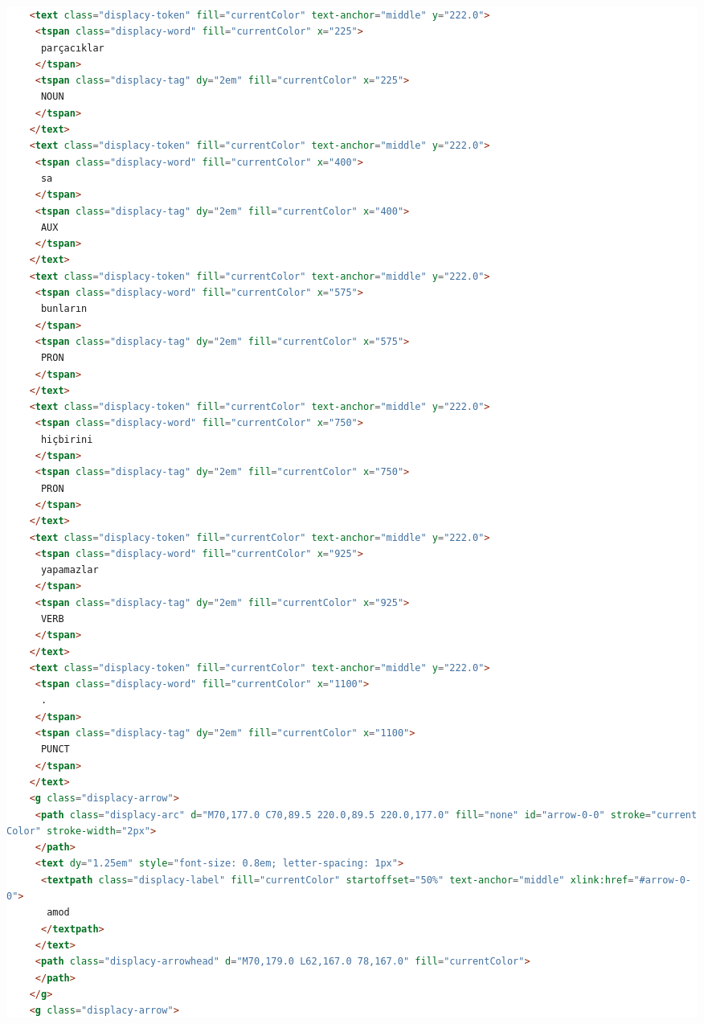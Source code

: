 ```html
    <text class="displacy-token" fill="currentColor" text-anchor="middle" y="222.0">
     <tspan class="displacy-word" fill="currentColor" x="225">
      parçacıklar
     </tspan>
     <tspan class="displacy-tag" dy="2em" fill="currentColor" x="225">
      NOUN
     </tspan>
    </text>
    <text class="displacy-token" fill="currentColor" text-anchor="middle" y="222.0">
     <tspan class="displacy-word" fill="currentColor" x="400">
      sa
     </tspan>
     <tspan class="displacy-tag" dy="2em" fill="currentColor" x="400">
      AUX
     </tspan>
    </text>
    <text class="displacy-token" fill="currentColor" text-anchor="middle" y="222.0">
     <tspan class="displacy-word" fill="currentColor" x="575">
      bunların
     </tspan>
     <tspan class="displacy-tag" dy="2em" fill="currentColor" x="575">
      PRON
     </tspan>
    </text>
    <text class="displacy-token" fill="currentColor" text-anchor="middle" y="222.0">
     <tspan class="displacy-word" fill="currentColor" x="750">
      hiçbirini
     </tspan>
     <tspan class="displacy-tag" dy="2em" fill="currentColor" x="750">
      PRON
     </tspan>
    </text>
    <text class="displacy-token" fill="currentColor" text-anchor="middle" y="222.0">
     <tspan class="displacy-word" fill="currentColor" x="925">
      yapamazlar
     </tspan>
     <tspan class="displacy-tag" dy="2em" fill="currentColor" x="925">
      VERB
     </tspan>
    </text>
    <text class="displacy-token" fill="currentColor" text-anchor="middle" y="222.0">
     <tspan class="displacy-word" fill="currentColor" x="1100">
      .
     </tspan>
     <tspan class="displacy-tag" dy="2em" fill="currentColor" x="1100">
      PUNCT
     </tspan>
    </text>
    <g class="displacy-arrow">
     <path class="displacy-arc" d="M70,177.0 C70,89.5 220.0,89.5 220.0,177.0" fill="none" id="arrow-0-0" stroke="currentColor" stroke-width="2px">
     </path>
     <text dy="1.25em" style="font-size: 0.8em; letter-spacing: 1px">
      <textpath class="displacy-label" fill="currentColor" startoffset="50%" text-anchor="middle" xlink:href="#arrow-0-0">
       amod
      </textpath>
     </text>
     <path class="displacy-arrowhead" d="M70,179.0 L62,167.0 78,167.0" fill="currentColor">
     </path>
    </g>
    <g class="displacy-arrow">
```
